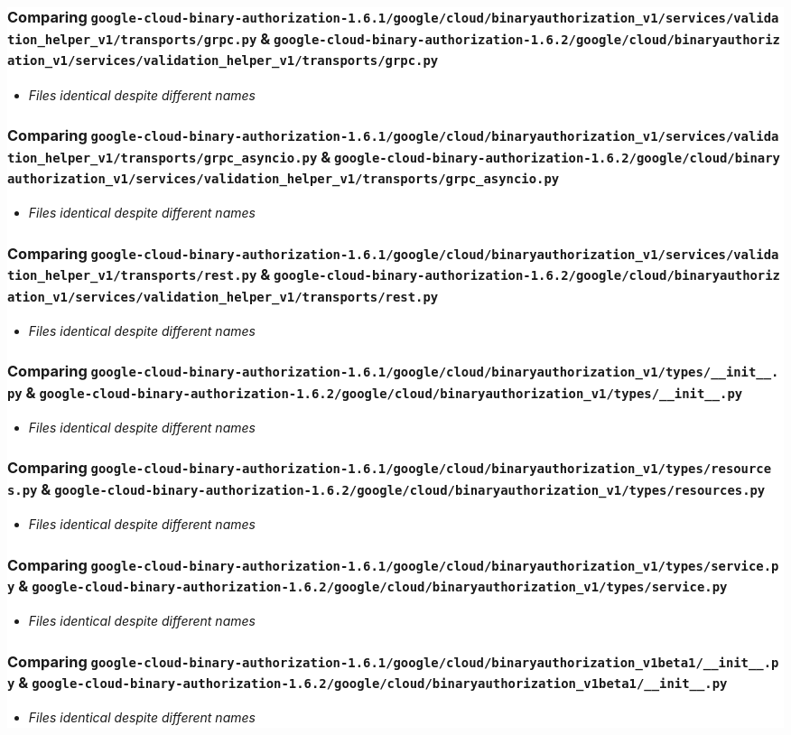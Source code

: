 ### Comparing `google-cloud-binary-authorization-1.6.1/google/cloud/binaryauthorization_v1/services/validation_helper_v1/transports/grpc.py` & `google-cloud-binary-authorization-1.6.2/google/cloud/binaryauthorization_v1/services/validation_helper_v1/transports/grpc.py`

 * *Files identical despite different names*

### Comparing `google-cloud-binary-authorization-1.6.1/google/cloud/binaryauthorization_v1/services/validation_helper_v1/transports/grpc_asyncio.py` & `google-cloud-binary-authorization-1.6.2/google/cloud/binaryauthorization_v1/services/validation_helper_v1/transports/grpc_asyncio.py`

 * *Files identical despite different names*

### Comparing `google-cloud-binary-authorization-1.6.1/google/cloud/binaryauthorization_v1/services/validation_helper_v1/transports/rest.py` & `google-cloud-binary-authorization-1.6.2/google/cloud/binaryauthorization_v1/services/validation_helper_v1/transports/rest.py`

 * *Files identical despite different names*

### Comparing `google-cloud-binary-authorization-1.6.1/google/cloud/binaryauthorization_v1/types/__init__.py` & `google-cloud-binary-authorization-1.6.2/google/cloud/binaryauthorization_v1/types/__init__.py`

 * *Files identical despite different names*

### Comparing `google-cloud-binary-authorization-1.6.1/google/cloud/binaryauthorization_v1/types/resources.py` & `google-cloud-binary-authorization-1.6.2/google/cloud/binaryauthorization_v1/types/resources.py`

 * *Files identical despite different names*

### Comparing `google-cloud-binary-authorization-1.6.1/google/cloud/binaryauthorization_v1/types/service.py` & `google-cloud-binary-authorization-1.6.2/google/cloud/binaryauthorization_v1/types/service.py`

 * *Files identical despite different names*

### Comparing `google-cloud-binary-authorization-1.6.1/google/cloud/binaryauthorization_v1beta1/__init__.py` & `google-cloud-binary-authorization-1.6.2/google/cloud/binaryauthorization_v1beta1/__init__.py`

 * *Files identical despite different names*
